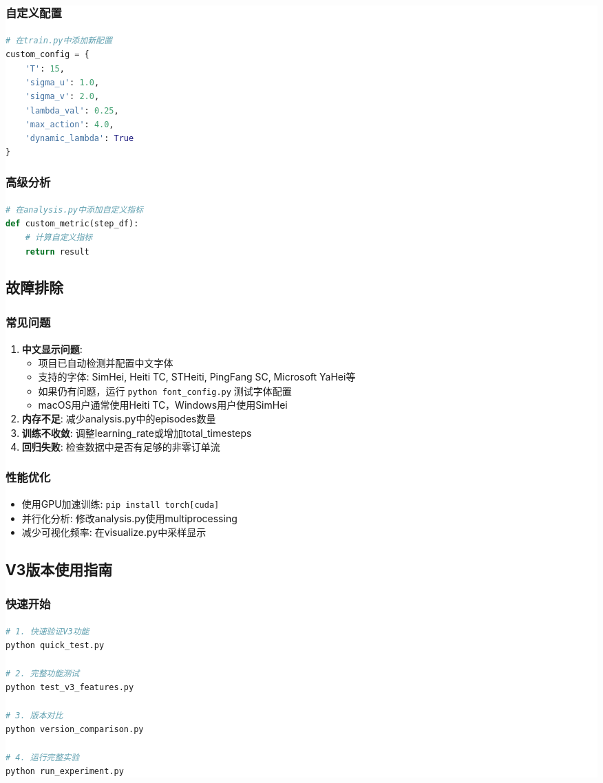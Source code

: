 ### 自定义配置

```python
# 在train.py中添加新配置
custom_config = {
    'T': 15,
    'sigma_u': 1.0,
    'sigma_v': 2.0,
    'lambda_val': 0.25,
    'max_action': 4.0,
    'dynamic_lambda': True
}
```

### 高级分析

```python
# 在analysis.py中添加自定义指标
def custom_metric(step_df):
    # 计算自定义指标
    return result
```

## 故障排除

### 常见问题

1. **中文显示问题**: 
   - 项目已自动检测并配置中文字体
   - 支持的字体: SimHei, Heiti TC, STHeiti, PingFang SC, Microsoft YaHei等
   - 如果仍有问题，运行 `python font_config.py` 测试字体配置
   - macOS用户通常使用Heiti TC，Windows用户使用SimHei
2. **内存不足**: 减少analysis.py中的episodes数量
3. **训练不收敛**: 调整learning_rate或增加total_timesteps
4. **回归失败**: 检查数据中是否有足够的非零订单流

### 性能优化

- 使用GPU加速训练: `pip install torch[cuda]`
- 并行化分析: 修改analysis.py使用multiprocessing
- 减少可视化频率: 在visualize.py中采样显示

## V3版本使用指南

### 快速开始

```bash
# 1. 快速验证V3功能
python quick_test.py

# 2. 完整功能测试
python test_v3_features.py

# 3. 版本对比
python version_comparison.py

# 4. 运行完整实验
python run_experiment.py
```
